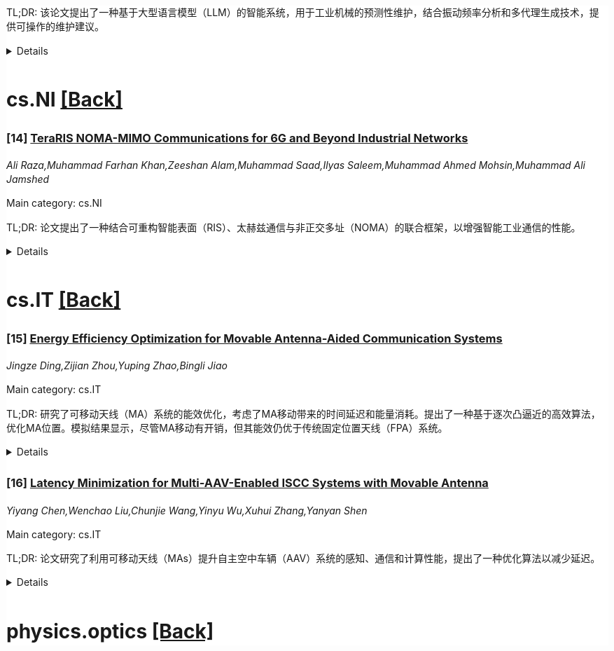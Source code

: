 TL;DR: 该论文提出了一种基于大型语言模型（LLM）的智能系统，用于工业机械的预测性维护，结合振动频率分析和多代理生成技术，提供可操作的维护建议。


<details><summary>Details</summary></details>


<div id='cs.NI'></div>

# cs.NI [[Back]](#toc)

### [14] [TeraRIS NOMA-MIMO Communications for 6G and Beyond Industrial Networks](https://arxiv.org/abs/2508.05130)
*Ali Raza,Muhammad Farhan Khan,Zeeshan Alam,Muhammad Saad,Ilyas Saleem,Muhammad Ahmed Mohsin,Muhammad Ali Jamshed*

Main category: cs.NI

TL;DR: 论文提出了一种结合可重构智能表面（RIS）、太赫兹通信与非正交多址（NOMA）的联合框架，以增强智能工业通信的性能。


<details><summary>Details</summary></details>


<div id='cs.IT'></div>

# cs.IT [[Back]](#toc)

### [15] [Energy Efficiency Optimization for Movable Antenna-Aided Communication Systems](https://arxiv.org/abs/2508.05033)
*Jingze Ding,Zijian Zhou,Yuping Zhao,Bingli Jiao*

Main category: cs.IT

TL;DR: 研究了可移动天线（MA）系统的能效优化，考虑了MA移动带来的时间延迟和能量消耗。提出了一种基于逐次凸逼近的高效算法，优化MA位置。模拟结果显示，尽管MA移动有开销，但其能效仍优于传统固定位置天线（FPA）系统。


<details><summary>Details</summary></details>


### [16] [Latency Minimization for Multi-AAV-Enabled ISCC Systems with Movable Antenna](https://arxiv.org/abs/2508.05574)
*Yiyang Chen,Wenchao Liu,Chunjie Wang,Yinyu Wu,Xuhui Zhang,Yanyan Shen*

Main category: cs.IT

TL;DR: 论文研究了利用可移动天线（MAs）提升自主空中车辆（AAV）系统的感知、通信和计算性能，提出了一种优化算法以减少延迟。


<details><summary>Details</summary></details>


<div id='physics.optics'></div>

# physics.optics [[Back]](#toc)
